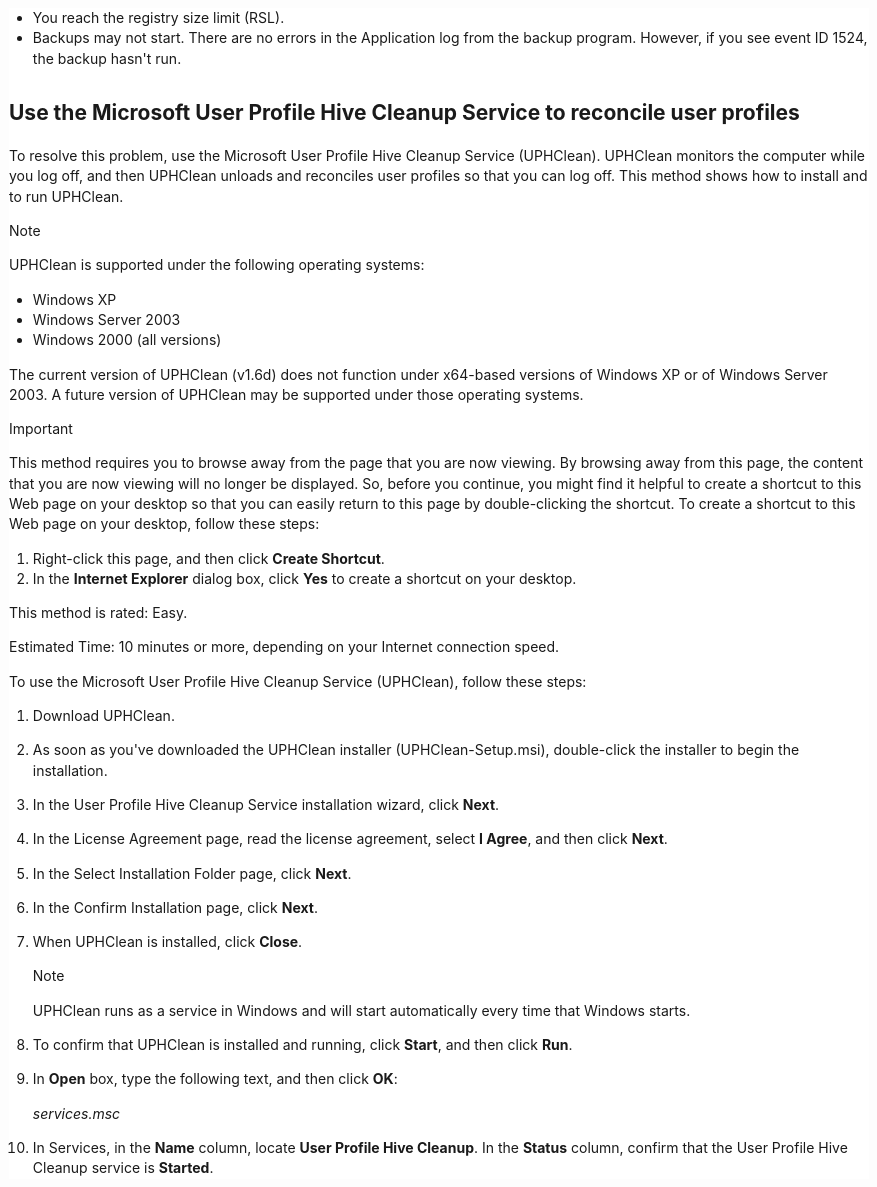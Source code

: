 - You reach the registry size limit (RSL).
- Backups may not start. There are no errors in the Application log from the backup program. However, if you see event ID 1524, the backup hasn't run.

## Use the Microsoft User Profile Hive Cleanup Service to reconcile user profiles

To resolve this problem, use the Microsoft User Profile Hive Cleanup Service (UPHClean). UPHClean monitors the computer while you log off, and then UPHClean unloads and reconciles user profiles so that you can log off. This method shows how to install and to run UPHClean.

> [!NOTE]
> UPHClean is supported under the following operating systems:
>
> - Windows XP
> - Windows Server 2003
> - Windows 2000 (all versions)  
>
> The current version of UPHClean (v1.6d) does not function under x64-based versions of Windows XP or of Windows Server 2003. A future version of UPHClean may be supported under those operating systems.

> [!IMPORTANT]
> This method requires you to browse away from the page that you are now viewing. By browsing away from this page, the content that you are now viewing will no longer be displayed. So, before you continue, you might find it helpful to create a shortcut to this Web page on your desktop so that you can easily return to this page by double-clicking the shortcut. To create a shortcut to this Web page on your desktop, follow these steps:
>
> 1. Right-click this page, and then click **Create Shortcut**.
> 2. In the **Internet Explorer** dialog box, click **Yes** to create a shortcut on your desktop.

This method is rated: Easy.

Estimated Time: 10 minutes or more, depending on your Internet connection speed.

To use the Microsoft User Profile Hive Cleanup Service (UPHClean), follow these steps:

1. Download UPHClean.
2. As soon as you've downloaded the UPHClean installer (UPHClean-Setup.msi), double-click the installer to begin the installation.
3. In the User Profile Hive Cleanup Service installation wizard, click **Next**.
4. In the License Agreement page, read the license agreement, select **I Agree**, and then click **Next**.
5. In the Select Installation Folder page, click **Next**.
6. In the Confirm Installation page, click **Next**.
7. When UPHClean is installed, click **Close**.
    > [!NOTE]
    > UPHClean runs as a service in Windows and will start automatically every time that Windows starts.
8. To confirm that UPHClean is installed and running, click **Start**, and then click **Run**.
9. In **Open** box, type the following text, and then click **OK**:

    *services.msc*
10. In Services, in the **Name** column, locate **User Profile Hive Cleanup**. In the **Status** column, confirm that the User Profile Hive Cleanup service is **Started**.
